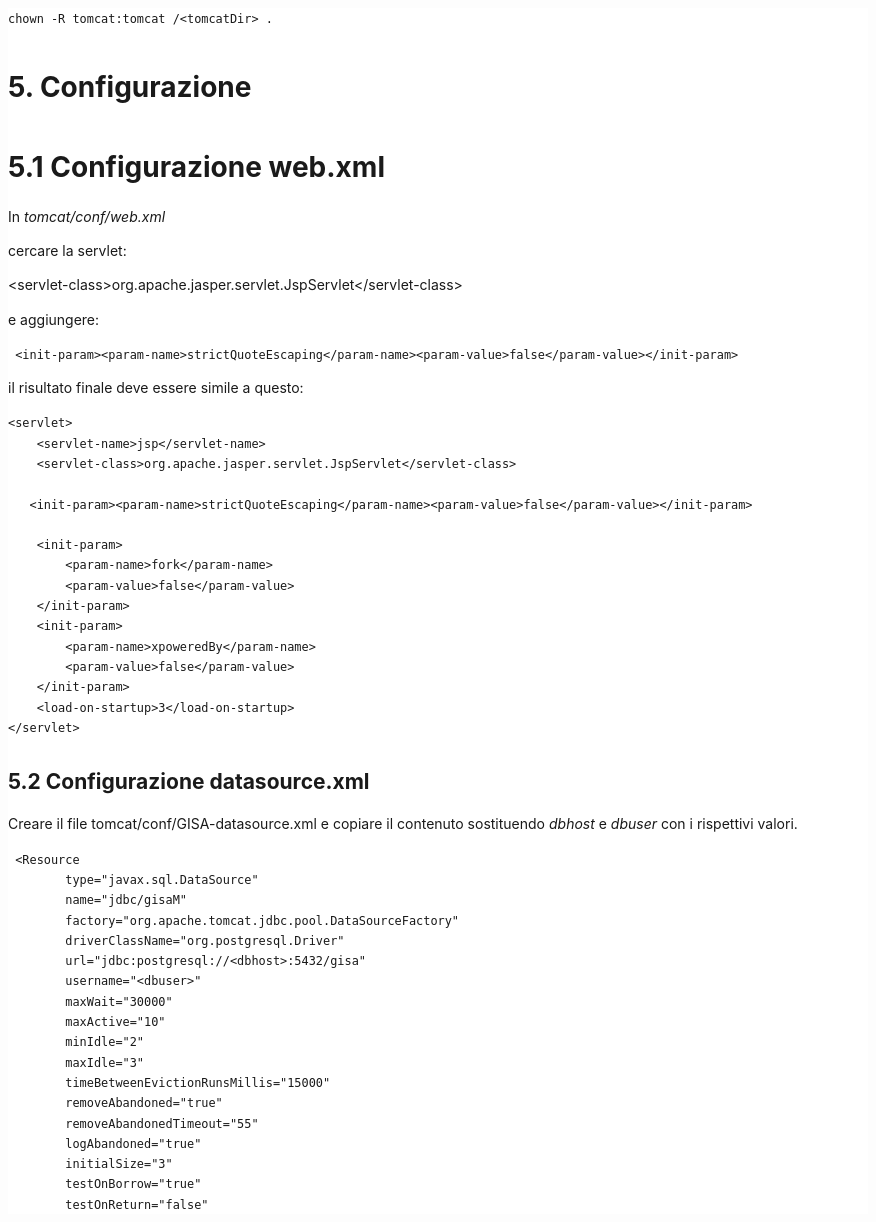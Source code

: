 
```
chown -R tomcat:tomcat /<tomcatDir> . 
```


# **5. Configurazione**
 
# **5.1 Configurazione web.xml**

In *tomcat/conf/web.xml*

cercare la servlet:

\<servlet-class\>org.apache.jasper.servlet.JspServlet\</servlet-class\>

e aggiungere:

     <init-param><param-name>strictQuoteEscaping</param-name><param-value>false</param-value></init-param>


il risultato finale deve essere simile a questo:



    <servlet>
        <servlet-name>jsp</servlet-name>
        <servlet-class>org.apache.jasper.servlet.JspServlet</servlet-class>

       <init-param><param-name>strictQuoteEscaping</param-name><param-value>false</param-value></init-param>

        <init-param>
            <param-name>fork</param-name>
            <param-value>false</param-value>
        </init-param>
        <init-param>
            <param-name>xpoweredBy</param-name>
            <param-value>false</param-value>
        </init-param>
        <load-on-startup>3</load-on-startup>
    </servlet>
	
## **5.2 Configurazione datasource.xml**

Creare il file tomcat/conf/GISA-datasource.xml e copiare il contenuto sostituendo *dbhost* e *dbuser* con i rispettivi valori.

```
 <Resource
        type="javax.sql.DataSource"
        name="jdbc/gisaM"
        factory="org.apache.tomcat.jdbc.pool.DataSourceFactory"
        driverClassName="org.postgresql.Driver"
        url="jdbc:postgresql://<dbhost>:5432/gisa" 
        username="<dbuser>"
        maxWait="30000"
        maxActive="10"
        minIdle="2"
        maxIdle="3"
        timeBetweenEvictionRunsMillis="15000"
        removeAbandoned="true"
        removeAbandonedTimeout="55"
        logAbandoned="true"
        initialSize="3"
        testOnBorrow="true"
        testOnReturn="false"
```